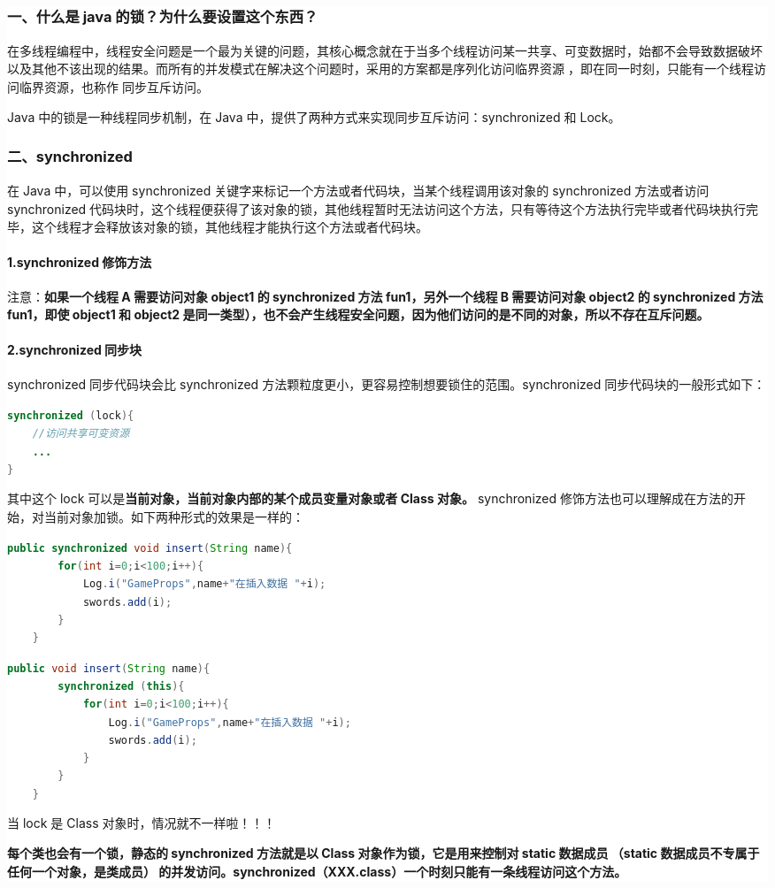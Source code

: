 ### 一、什么是 java 的锁？为什么要设置这个东西？

在多线程编程中，线程安全问题是一个最为关键的问题，其核心概念就在于当多个线程访问某一共享、可变数据时，始都不会导致数据破坏以及其他不该出现的结果。而所有的并发模式在解决这个问题时，采用的方案都是序列化访问临界资源 ，即在同一时刻，只能有一个线程访问临界资源，也称作 同步互斥访问。

Java 中的锁是一种线程同步机制，在 Java 中，提供了两种方式来实现同步互斥访问：synchronized 和 Lock。

### 二、synchronized


在 Java 中，可以使用 synchronized 关键字来标记一个方法或者代码块，当某个线程调用该对象的 synchronized 方法或者访问 synchronized 代码块时，这个线程便获得了该对象的锁，其他线程暂时无法访问这个方法，只有等待这个方法执行完毕或者代码块执行完毕，这个线程才会释放该对象的锁，其他线程才能执行这个方法或者代码块。

#### 1.synchronized 修饰方法

注意：**如果一个线程 A 需要访问对象 object1 的 synchronized 方法 fun1，另外一个线程 B 需要访问对象 object2 的 synchronized 方法 fun1，即使 object1 和 object2 是同一类型），也不会产生线程安全问题，因为他们访问的是不同的对象，所以不存在互斥问题。**


#### 2.synchronized 同步块

synchronized 同步代码块会比 synchronized 方法颗粒度更小，更容易控制想要锁住的范围。synchronized 同步代码块的一般形式如下：

```java
synchronized (lock){
    //访问共享可变资源
    ...
}
```

其中这个 lock 可以是**当前对象，当前对象内部的某个成员变量对象或者 Class 对象。** synchronized 修饰方法也可以理解成在方法的开始，对当前对象加锁。如下两种形式的效果是一样的：

```java
public synchronized void insert(String name){
        for(int i=0;i<100;i++){
            Log.i("GameProps",name+"在插入数据 "+i);
            swords.add(i);
        }
    }
```

```java
public void insert(String name){
        synchronized (this){
            for(int i=0;i<100;i++){
                Log.i("GameProps",name+"在插入数据 "+i);
                swords.add(i);
            }
        }
    }
```

当 lock 是 Class 对象时，情况就不一样啦！！！

**每个类也会有一个锁，静态的 synchronized 方法就是以 Class 对象作为锁，它是用来控制对 static 数据成员 （static 数据成员不专属于任何一个对象，是类成员） 的并发访问。synchronized（XXX.class）一个时刻只能有一条线程访问这个方法。**
